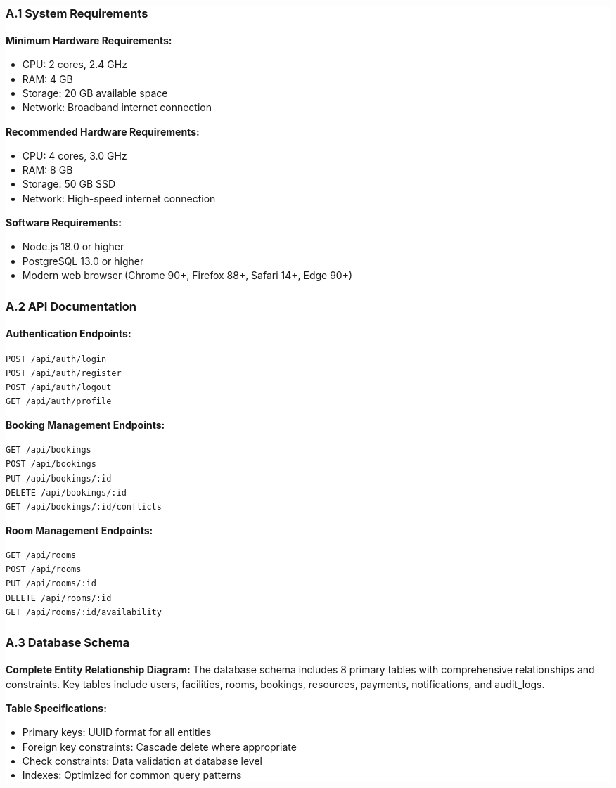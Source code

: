 ### A.1 System Requirements

**Minimum Hardware Requirements:**
- CPU: 2 cores, 2.4 GHz
- RAM: 4 GB
- Storage: 20 GB available space
- Network: Broadband internet connection

**Recommended Hardware Requirements:**
- CPU: 4 cores, 3.0 GHz
- RAM: 8 GB
- Storage: 50 GB SSD
- Network: High-speed internet connection

**Software Requirements:**
- Node.js 18.0 or higher
- PostgreSQL 13.0 or higher
- Modern web browser (Chrome 90+, Firefox 88+, Safari 14+, Edge 90+)

### A.2 API Documentation

**Authentication Endpoints:**
```
POST /api/auth/login
POST /api/auth/register
POST /api/auth/logout
GET /api/auth/profile
```

**Booking Management Endpoints:**
```
GET /api/bookings
POST /api/bookings
PUT /api/bookings/:id
DELETE /api/bookings/:id
GET /api/bookings/:id/conflicts
```

**Room Management Endpoints:**
```
GET /api/rooms
POST /api/rooms
PUT /api/rooms/:id
DELETE /api/rooms/:id
GET /api/rooms/:id/availability
```

### A.3 Database Schema

**Complete Entity Relationship Diagram:**
The database schema includes 8 primary tables with comprehensive relationships and constraints. Key tables include users, facilities, rooms, bookings, resources, payments, notifications, and audit_logs.

**Table Specifications:**
- Primary keys: UUID format for all entities
- Foreign key constraints: Cascade delete where appropriate
- Check constraints: Data validation at database level
- Indexes: Optimized for common query patterns

